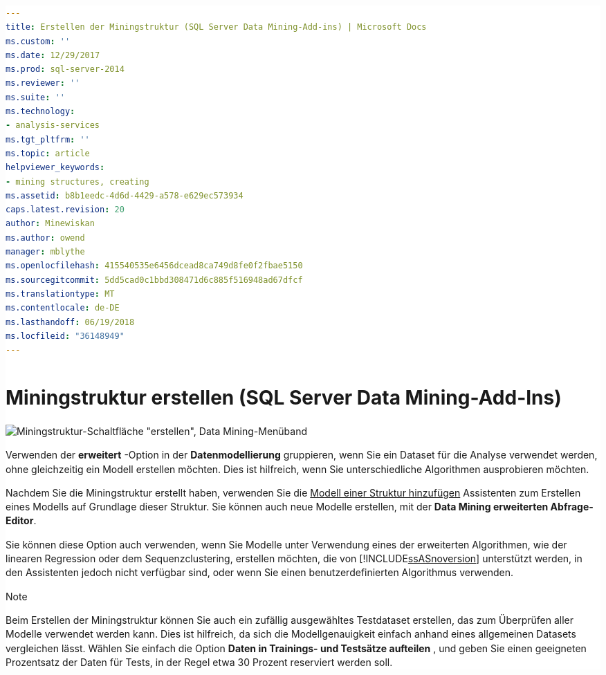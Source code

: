 ```yaml
---
title: Erstellen der Miningstruktur (SQL Server Data Mining-Add-ins) | Microsoft Docs
ms.custom: ''
ms.date: 12/29/2017
ms.prod: sql-server-2014
ms.reviewer: ''
ms.suite: ''
ms.technology:
- analysis-services
ms.tgt_pltfrm: ''
ms.topic: article
helpviewer_keywords:
- mining structures, creating
ms.assetid: b8b1eedc-4d6d-4429-a578-e629ec573934
caps.latest.revision: 20
author: Minewiskan
ms.author: owend
manager: mblythe
ms.openlocfilehash: 415540535e6456dcead8ca749d8fe0f2fbae5150
ms.sourcegitcommit: 5dd5cad0c1bbd308471d6c885f516948ad67dfcf
ms.translationtype: MT
ms.contentlocale: de-DE
ms.lasthandoff: 06/19/2018
ms.locfileid: "36148949"
---
```

# <a name="create-mining-structure-sql-server-data-mining-add-ins"></a>Miningstruktur erstellen (SQL Server Data Mining-Add-Ins)
  ![Miningstruktur-Schaltfläche "erstellen", Data Mining-Menüband](media/dmc-createstruct.gif "Create Mining Structure-Schaltfläche, Data Mining-Menüband")  
  
 Verwenden der **erweitert** -Option in der **Datenmodellierung** gruppieren, wenn Sie ein Dataset für die Analyse verwendet werden, ohne gleichzeitig ein Modell erstellen möchten. Dies ist hilfreich, wenn Sie unterschiedliche Algorithmen ausprobieren möchten.  
  
 Nachdem Sie die Miningstruktur erstellt haben, verwenden Sie die [Modell einer Struktur hinzufügen](add-model-to-structure-data-mining-add-ins-for-excel.md) Assistenten zum Erstellen eines Modells auf Grundlage dieser Struktur. Sie können auch neue Modelle erstellen, mit der **Data Mining erweiterten Abfrage-Editor**.  
  
 Sie können diese Option auch verwenden, wenn Sie Modelle unter Verwendung eines der erweiterten Algorithmen, wie der linearen Regression oder dem Sequenzclustering, erstellen möchten, die von [!INCLUDE[ssASnoversion](../includes/ssasnoversion-md.md)] unterstützt werden, in den Assistenten jedoch nicht verfügbar sind, oder wenn Sie einen benutzerdefinierten Algorithmus verwenden.  
  
> [!NOTE]  
>  Beim Erstellen der Miningstruktur können Sie auch ein zufällig ausgewähltes Testdataset erstellen, das zum Überprüfen aller Modelle verwendet werden kann. Dies ist hilfreich, da sich die Modellgenauigkeit einfach anhand eines allgemeinen Datasets vergleichen lässt. Wählen Sie einfach die Option **Daten in Trainings- und Testsätze aufteilen** , und geben Sie einen geeigneten Prozentsatz der Daten für Tests, in der Regel etwa 30 Prozent reserviert werden soll.  
  